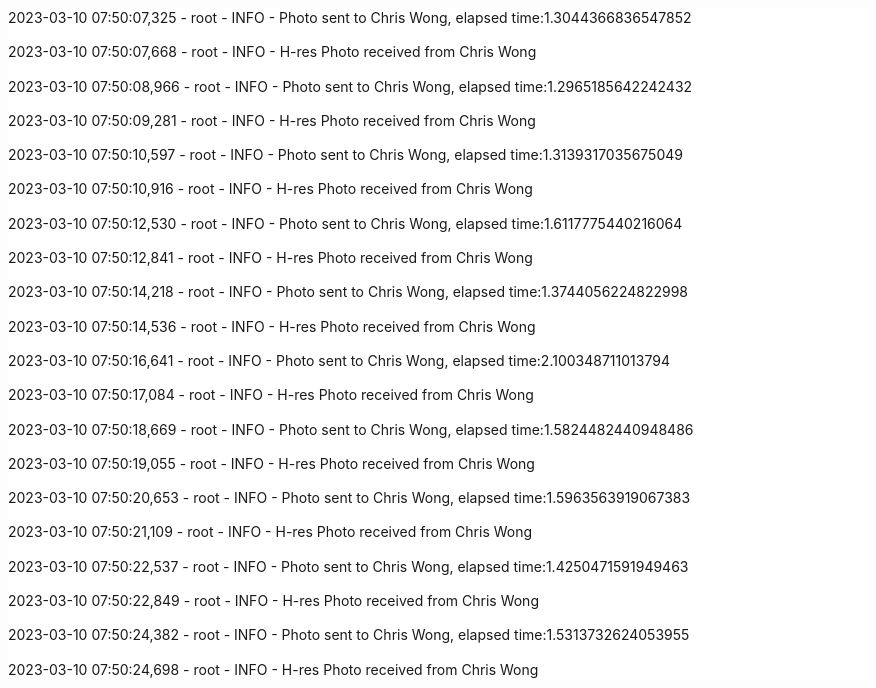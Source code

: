 2023-03-10 07:50:07,325 - root - INFO - Photo sent to Chris Wong,
elapsed time:1.3044366836547852

2023-03-10 07:50:07,668 - root - INFO - H-res Photo received from Chris
Wong

2023-03-10 07:50:08,966 - root - INFO - Photo sent to Chris Wong,
elapsed time:1.2965185642242432

2023-03-10 07:50:09,281 - root - INFO - H-res Photo received from Chris
Wong

2023-03-10 07:50:10,597 - root - INFO - Photo sent to Chris Wong,
elapsed time:1.3139317035675049

2023-03-10 07:50:10,916 - root - INFO - H-res Photo received from Chris
Wong

2023-03-10 07:50:12,530 - root - INFO - Photo sent to Chris Wong,
elapsed time:1.6117775440216064

2023-03-10 07:50:12,841 - root - INFO - H-res Photo received from Chris
Wong

2023-03-10 07:50:14,218 - root - INFO - Photo sent to Chris Wong,
elapsed time:1.3744056224822998

2023-03-10 07:50:14,536 - root - INFO - H-res Photo received from Chris
Wong

2023-03-10 07:50:16,641 - root - INFO - Photo sent to Chris Wong,
elapsed time:2.100348711013794

2023-03-10 07:50:17,084 - root - INFO - H-res Photo received from Chris
Wong

2023-03-10 07:50:18,669 - root - INFO - Photo sent to Chris Wong,
elapsed time:1.5824482440948486

2023-03-10 07:50:19,055 - root - INFO - H-res Photo received from Chris
Wong

2023-03-10 07:50:20,653 - root - INFO - Photo sent to Chris Wong,
elapsed time:1.5963563919067383

2023-03-10 07:50:21,109 - root - INFO - H-res Photo received from Chris
Wong

2023-03-10 07:50:22,537 - root - INFO - Photo sent to Chris Wong,
elapsed time:1.4250471591949463

2023-03-10 07:50:22,849 - root - INFO - H-res Photo received from Chris
Wong

2023-03-10 07:50:24,382 - root - INFO - Photo sent to Chris Wong,
elapsed time:1.5313732624053955

2023-03-10 07:50:24,698 - root - INFO - H-res Photo received from Chris
Wong

